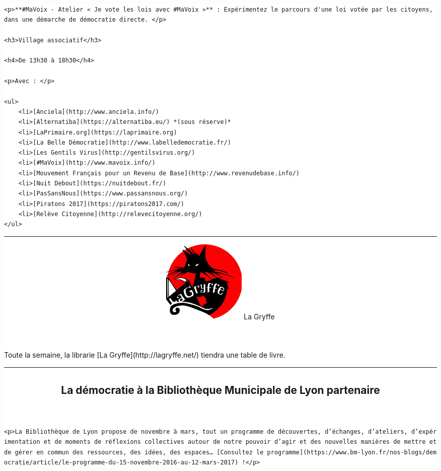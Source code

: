     <p>**#MaVoix - Atelier « Je vote les lois avec #MaVoix »** : Expérimentez le parcours d'une loi votée par les citoyens, dans une démarche de démocratie directe. </p>

    <h3>Village associatif</h3>

    <h4>De 13h30 à 18h30</h4>

    <p>Avec : </p>

    <ul>
        <li>[Anciela](http://www.anciela.info/)
        <li>[Alternatiba](https://alternatiba.eu/) *(sous réserve)*
        <li>[LaPrimaire.org](https://laprimaire.org)
        <li>[La Belle Démocratie](http://www.labelledemocratie.fr/)
        <li>[Les Gentils Virus](http://gentilsvirus.org/)
        <li>[#MaVoix](http://www.mavoix.info/)
        <li>[Mouvement Français pour un Revenu de Base](http://www.revenudebase.info/)
        <li>[Nuit Debout](https://nuitdebout.fr/)
        <li>[PasSansNous](https://www.passansnous.org/)
        <li>[Piratons 2017](https://piratons2017.com/)
        <li>[Relève Citoyenne](http://relevecitoyenne.org/)
    </ul>

</section>

<hr>

<section class="event">
    <header>
        <div class="speakers">
            <div>
                <img src="img/gryffe.png" alt="">
                <span>La Gryffe</span>
            </div>
        </div>
    </header>
    <p>Toute la semaine, la librarie [La Gryffe](http://lagryffe.net/) tiendra une table de livre. </p>
</section>

<hr>

<section class="info full">
    <header>
        <h2>La démocratie à la Bibliothèque Municipale de Lyon <span>partenaire</span></h2>
    </header>

    <p>La Bibliothèque de Lyon propose de novembre à mars, tout un programme de découvertes, d’échanges, d’ateliers, d’expérimentation et de moments de réflexions collectives autour de notre pouvoir d’agir et des nouvelles manières de mettre et de gérer en commun des ressources, des idées, des espaces… [Consultez le programme](https://www.bm-lyon.fr/nos-blogs/democratie/article/le-programme-du-15-novembre-2016-au-12-mars-2017) !</p>
